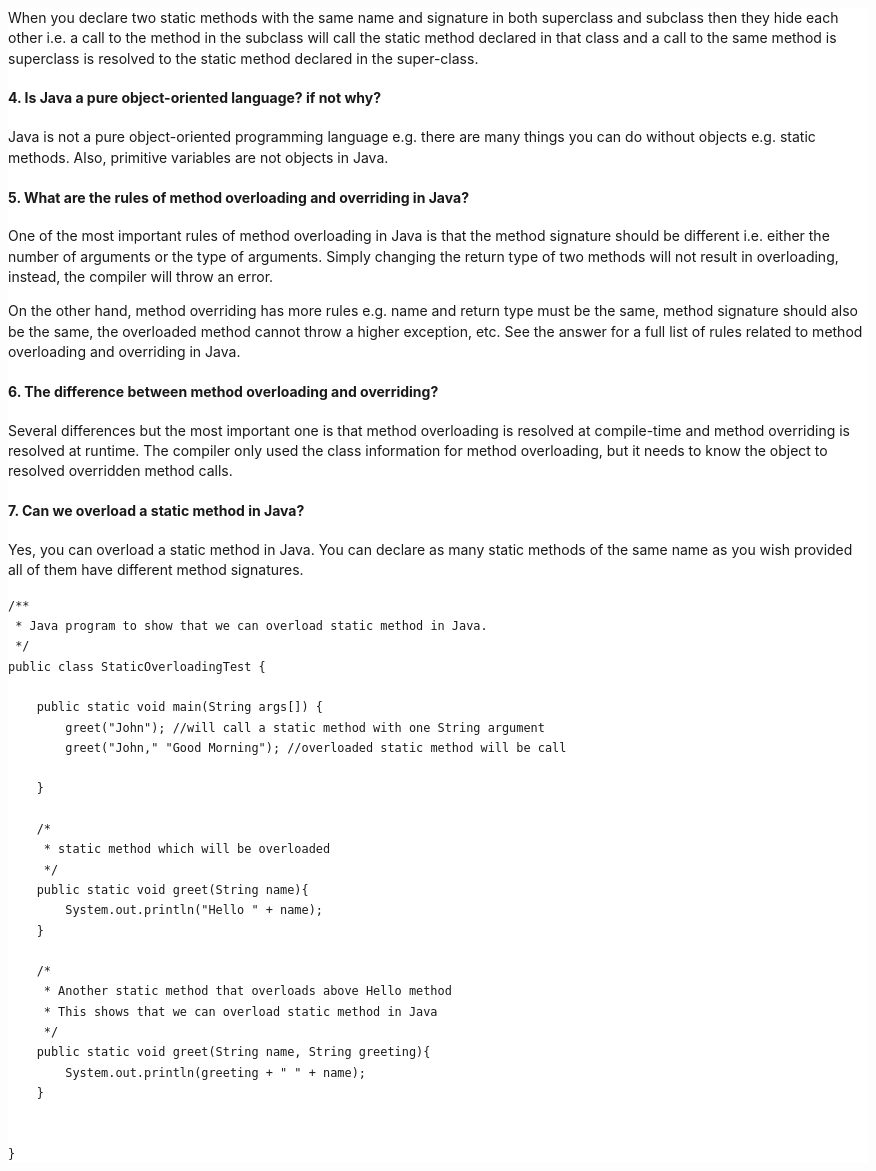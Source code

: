 When you declare two static methods with the same name and signature in both superclass and subclass then they hide each other i.e. a call to the method in the subclass will call the static method declared in that class and a call to the same method is superclass is resolved to the static method declared in the super-class.

#### 4. Is Java a pure object-oriented language? if not why? 

Java is not a pure object-oriented programming language e.g. there are many things you can do without objects e.g. static methods. Also, primitive variables are not objects in Java. 

#### 5. What are the rules of method overloading and overriding in Java?

One of the most important rules of method overloading in Java is that the method signature should be different i.e. either the number of arguments or the type of arguments. Simply changing the return type of two methods will not result in overloading, instead, the compiler will throw an error. 

On the other hand, method overriding has more rules e.g. name and return type must be the same, method signature should also be the same, the overloaded method cannot throw a higher exception, etc. See the answer for a full list of rules related to method overloading and overriding in Java.

#### 6. The difference between method overloading and overriding?

Several differences but the most important one is that method overloading is resolved at compile-time and method overriding is resolved at runtime. The compiler only used the class information for method overloading, but it needs to know the object to resolved overridden method calls.

#### 7. Can we overload a static method in Java?

Yes, you can overload a static method in Java. You can declare as many static methods of the same name as you wish provided all of them have different method signatures.


```
/**    
 * Java program to show that we can overload static method in Java.
 */
public class StaticOverloadingTest {
  
    public static void main(String args[]) {
        greet("John"); //will call a static method with one String argument
        greet("John," "Good Morning"); //overloaded static method will be call    

    }
  
    /*
     * static method which will be overloaded
     */
    public static void greet(String name){
        System.out.println("Hello " + name);
    }
  
    /*
     * Another static method that overloads above Hello method
     * This shows that we can overload static method in Java
     */
    public static void greet(String name, String greeting){
        System.out.println(greeting + " " + name);
    }


}

```
